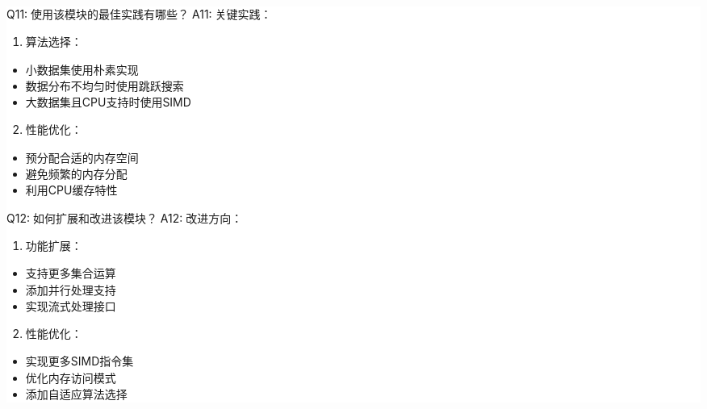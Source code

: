 Q11: 使用该模块的最佳实践有哪些？
A11: 关键实践：
1. 算法选择：
- 小数据集使用朴素实现
- 数据分布不均匀时使用跳跃搜索
- 大数据集且CPU支持时使用SIMD

2. 性能优化：
- 预分配合适的内存空间
- 避免频繁的内存分配
- 利用CPU缓存特性

Q12: 如何扩展和改进该模块？
A12: 改进方向：
1. 功能扩展：
- 支持更多集合运算
- 添加并行处理支持
- 实现流式处理接口

2. 性能优化：
- 实现更多SIMD指令集
- 优化内存访问模式
- 添加自适应算法选择